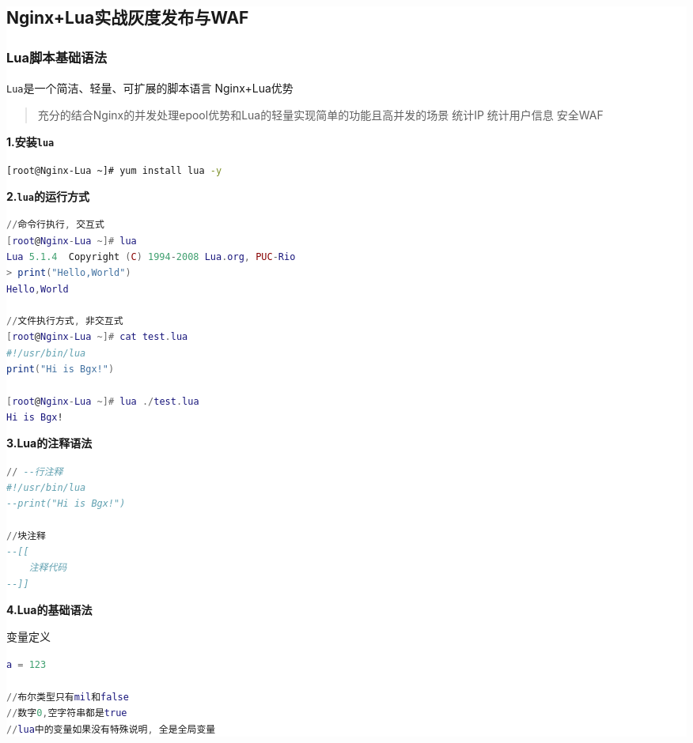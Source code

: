 



## Nginx+Lua实战灰度发布与WAF

### Lua脚本基础语法

`Lua`是一个简洁、轻量、可扩展的脚本语言
Nginx+Lua优势

> 充分的结合Nginx的并发处理epool优势和Lua的轻量实现简单的功能且高并发的场景
> 统计IP
> 统计用户信息
> 安全WAF

**1.安装`lua`**

```bash
[root@Nginx-Lua ~]# yum install lua -y
```

**2.`lua`的运行方式**

```lua
//命令行执行, 交互式
[root@Nginx-Lua ~]# lua
Lua 5.1.4  Copyright (C) 1994-2008 Lua.org, PUC-Rio
> print("Hello,World")
Hello,World

//文件执行方式, 非交互式
[root@Nginx-Lua ~]# cat test.lua 
#!/usr/bin/lua
print("Hi is Bgx!")

[root@Nginx-Lua ~]# lua ./test.lua 
Hi is Bgx!
```

**3.Lua的注释语法**

```lua
// --行注释
#!/usr/bin/lua
--print("Hi is Bgx!")

//块注释
--[[
    注释代码
--]]
```

**4.Lua的基础语法**

变量定义

```lua
a = 123

//布尔类型只有mil和false
//数字0,空字符串都是true
//lua中的变量如果没有特殊说明, 全是全局变量
```

